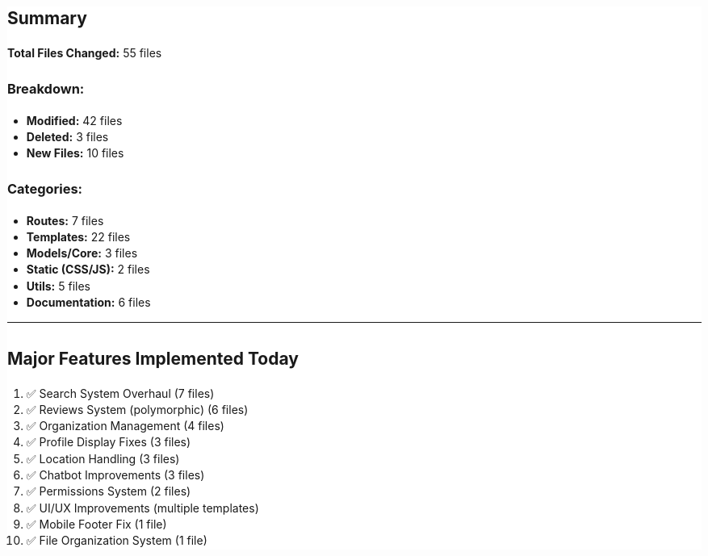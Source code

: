 
## Summary

**Total Files Changed:** 55 files

### Breakdown:
- **Modified:** 42 files
- **Deleted:** 3 files  
- **New Files:** 10 files

### Categories:
- **Routes:** 7 files
- **Templates:** 22 files
- **Models/Core:** 3 files
- **Static (CSS/JS):** 2 files
- **Utils:** 5 files
- **Documentation:** 6 files

---

## Major Features Implemented Today

1. ✅ Search System Overhaul (7 files)
2. ✅ Reviews System (polymorphic) (6 files)
3. ✅ Organization Management (4 files)
4. ✅ Profile Display Fixes (3 files)
5. ✅ Location Handling (3 files)
6. ✅ Chatbot Improvements (3 files)
7. ✅ Permissions System (2 files)
8. ✅ UI/UX Improvements (multiple templates)
9. ✅ Mobile Footer Fix (1 file)
10. ✅ File Organization System (1 file)

